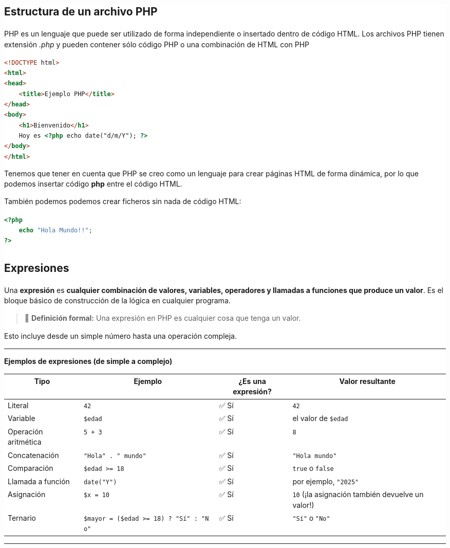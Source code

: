 ## Estructura de un archivo PHP 
PHP es un lenguaje que puede ser utilizado de forma independiente o insertado dentro de código HTML. 
Los archivos PHP tienen extensión 
*.php* y pueden contener sólo código PHP o una combinación de HTML con PHP

```html
<!DOCTYPE html>
<html>
<head>
    <title>Ejemplo PHP</title>
</head>
<body>
    <h1>Bienvenido</h1>
    Hoy es <?php echo date("d/m/Y"); ?>
</body>
</html>
```
Tenemos que tener en cuenta que PHP se creo como un lenguaje para crear páginas HTML de forma dinámica, por lo que podemos insertar código **php** entre el código HTML.

También podemos podemos crear ficheros sin nada de código HTML:
```php
<?php
    echo "Hola Mundo!!";
?>
```

## Expresiones

Una **expresión** es **cualquier combinación de valores, variables, operadores y llamadas a funciones que produce un valor**. Es el bloque básico de construcción de la lógica en cualquier programa.


> 📌 **Definición formal:**
Una expresión en PHP es cualquier cosa que tenga un valor.

Esto incluye desde un simple número hasta una operación compleja.

---

**Ejemplos de expresiones (de simple a complejo)**

| Tipo | Ejemplo | ¿Es una expresión? | Valor resultante |
|------|--------|-------------------|------------------|
| Literal | `42` | ✅ Sí | `42` |
| Variable | `$edad` | ✅ Sí | el valor de `$edad` |
| Operación aritmética | `5 + 3` | ✅ Sí | `8` |
| Concatenación | `"Hola" . " mundo"` | ✅ Sí | `"Hola mundo"` |
| Comparación | `$edad >= 18` | ✅ Sí | `true` o `false` |
| Llamada a función | `date("Y")` | ✅ Sí | por ejemplo, `"2025"` |
| Asignación | `$x = 10` | ✅ Sí | `10` (¡la asignación también devuelve un valor!) |
| Ternario | `$mayor = ($edad >= 18) ? "Sí" : "No"` | ✅ Sí | `"Sí"` o `"No"` |

---